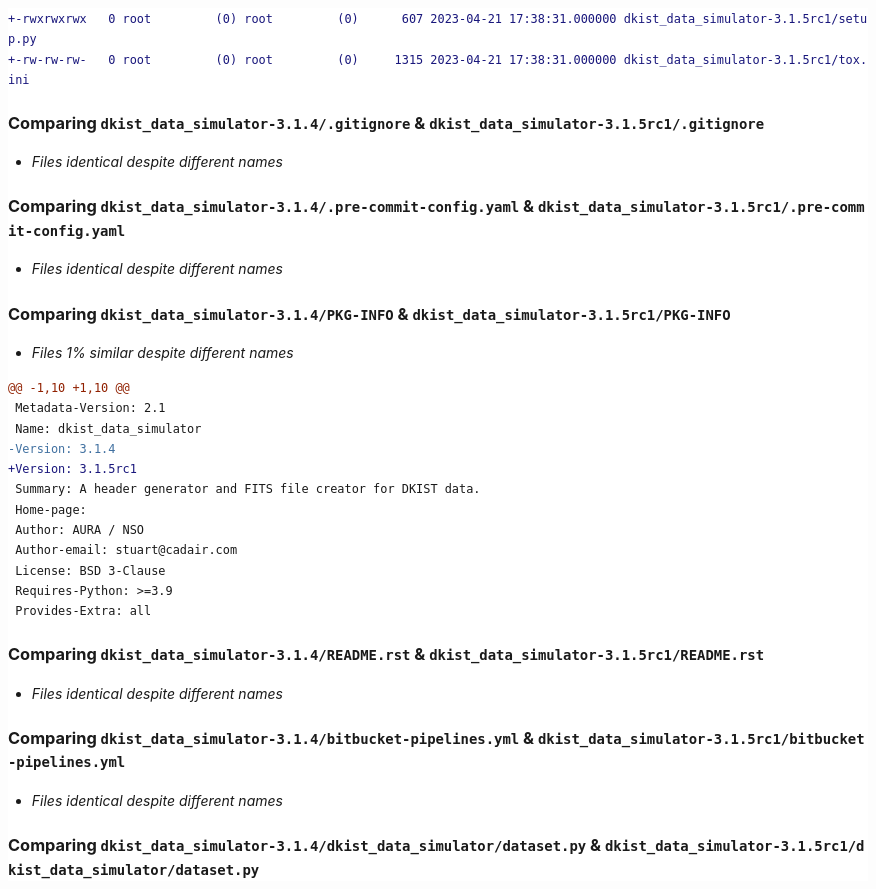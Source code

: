 ```diff
+-rwxrwxrwx   0 root         (0) root         (0)      607 2023-04-21 17:38:31.000000 dkist_data_simulator-3.1.5rc1/setup.py
+-rw-rw-rw-   0 root         (0) root         (0)     1315 2023-04-21 17:38:31.000000 dkist_data_simulator-3.1.5rc1/tox.ini
```

### Comparing `dkist_data_simulator-3.1.4/.gitignore` & `dkist_data_simulator-3.1.5rc1/.gitignore`

 * *Files identical despite different names*

### Comparing `dkist_data_simulator-3.1.4/.pre-commit-config.yaml` & `dkist_data_simulator-3.1.5rc1/.pre-commit-config.yaml`

 * *Files identical despite different names*

### Comparing `dkist_data_simulator-3.1.4/PKG-INFO` & `dkist_data_simulator-3.1.5rc1/PKG-INFO`

 * *Files 1% similar despite different names*

```diff
@@ -1,10 +1,10 @@
 Metadata-Version: 2.1
 Name: dkist_data_simulator
-Version: 3.1.4
+Version: 3.1.5rc1
 Summary: A header generator and FITS file creator for DKIST data.
 Home-page: 
 Author: AURA / NSO
 Author-email: stuart@cadair.com
 License: BSD 3-Clause
 Requires-Python: >=3.9
 Provides-Extra: all
```

### Comparing `dkist_data_simulator-3.1.4/README.rst` & `dkist_data_simulator-3.1.5rc1/README.rst`

 * *Files identical despite different names*

### Comparing `dkist_data_simulator-3.1.4/bitbucket-pipelines.yml` & `dkist_data_simulator-3.1.5rc1/bitbucket-pipelines.yml`

 * *Files identical despite different names*

### Comparing `dkist_data_simulator-3.1.4/dkist_data_simulator/dataset.py` & `dkist_data_simulator-3.1.5rc1/dkist_data_simulator/dataset.py`
